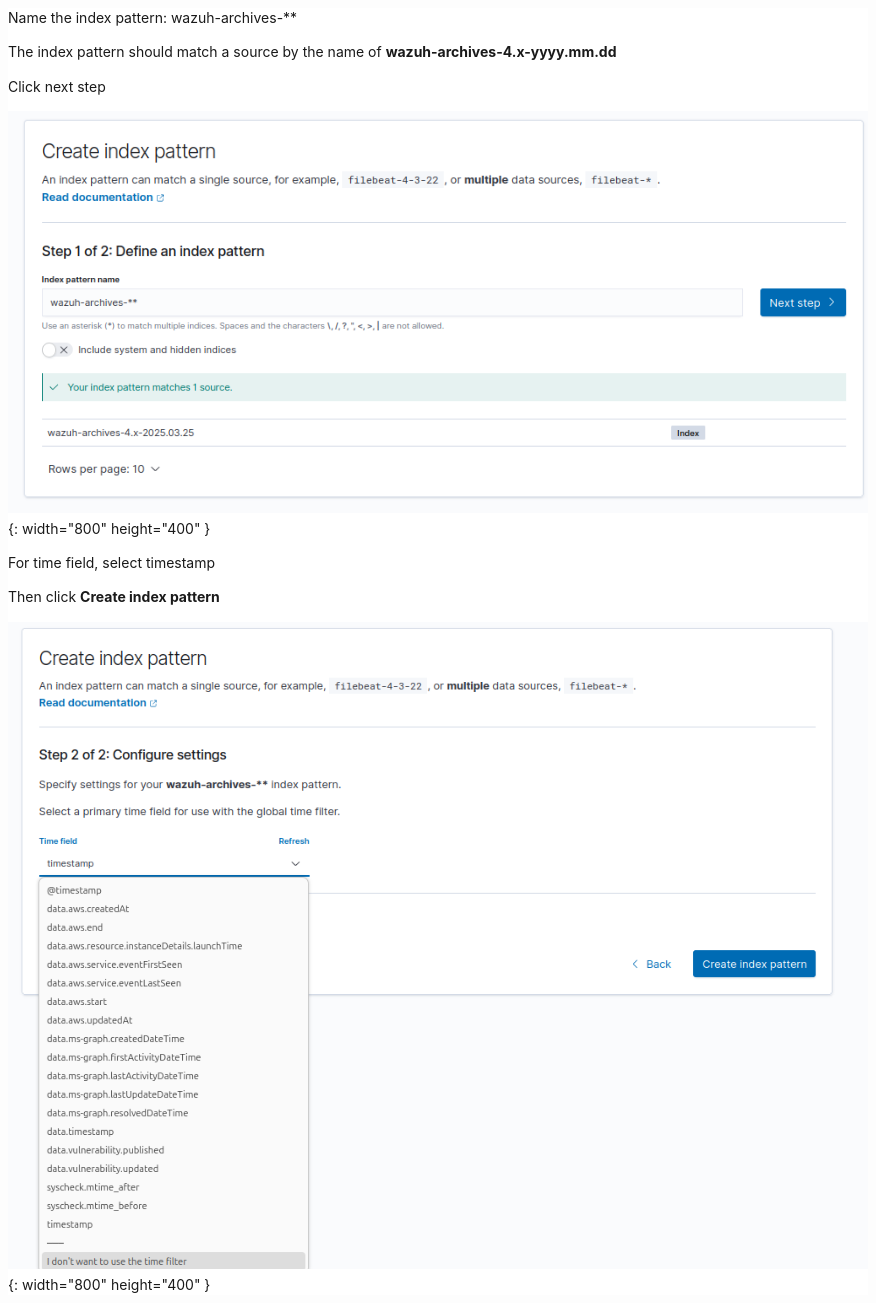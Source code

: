 Name the index pattern: wazuh-archives-**

The index pattern should match a source by the name of **wazuh-archives-4.x-yyyy.mm.dd**

Click next step

![17](/assets/img/cyberlab/blue-team/wazuh-telemetry/17.png){: width="800" height="400" }

For time field, select timestamp 

Then click **Create index pattern**

![18](/assets/img/cyberlab/blue-team/wazuh-telemetry/18.png){: width="800" height="400" }